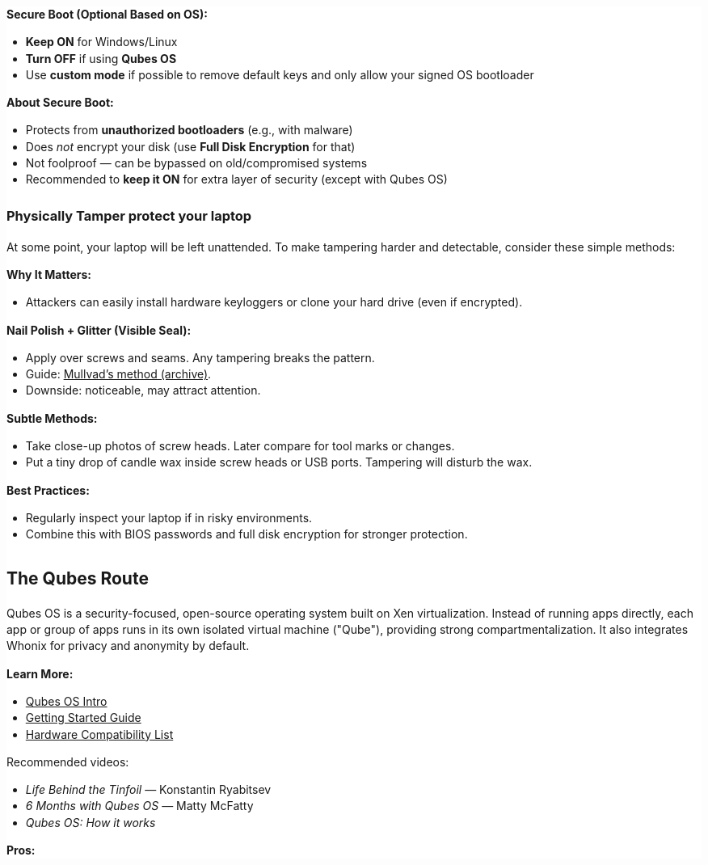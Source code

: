 **Secure Boot (Optional Based on OS):**

- **Keep ON** for Windows/Linux  
- **Turn OFF** if using **Qubes OS**
- Use **custom mode** if possible to remove default keys and only allow your signed OS bootloader

**About Secure Boot:**

- Protects from **unauthorized bootloaders** (e.g., with malware)
- Does *not* encrypt your disk (use **Full Disk Encryption** for that)
- Not foolproof — can be bypassed on old/compromised systems
- Recommended to **keep it ON** for extra layer of security (except with Qubes OS)

### Physically Tamper protect your laptop

At some point, your laptop will be left unattended. To make tampering harder and detectable, consider these simple methods:

**Why It Matters:**

- Attackers can easily install hardware keyloggers or clone your hard drive (even if encrypted).

**Nail Polish + Glitter (Visible Seal):**  

- Apply over screws and seams. Any tampering breaks the pattern.  
- Guide: [Mullvad’s method (archive)](https://mullvad.net/en/help/how-tamper-protect-laptop/).  
- Downside: noticeable, may attract attention.

**Subtle Methods:**

- Take close-up photos of screw heads. Later compare for tool marks or changes.
- Put a tiny drop of candle wax inside screw heads or USB ports. Tampering will disturb the wax.

**Best Practices:**

- Regularly inspect your laptop if in risky environments.
- Combine this with BIOS passwords and full disk encryption for stronger protection.

## The Qubes Route

Qubes OS is a security-focused, open-source operating system built on Xen virtualization. Instead of running apps directly, each app or group of apps runs in its own isolated virtual machine ("Qube"), providing strong compartmentalization. It also integrates Whonix for privacy and anonymity by default.

**Learn More:**

- [Qubes OS Intro](https://www.qubes-os.org/intro/)
- [Getting Started Guide](https://www.qubes-os.org/doc/getting-started/)
- [Hardware Compatibility List](https://www.qubes-os.org/hcl/)

Recommended videos:

- *Life Behind the Tinfoil* — Konstantin Ryabitsev  
- *6 Months with Qubes OS* — Matty McFatty  
- *Qubes OS: How it works*  

**Pros:**
